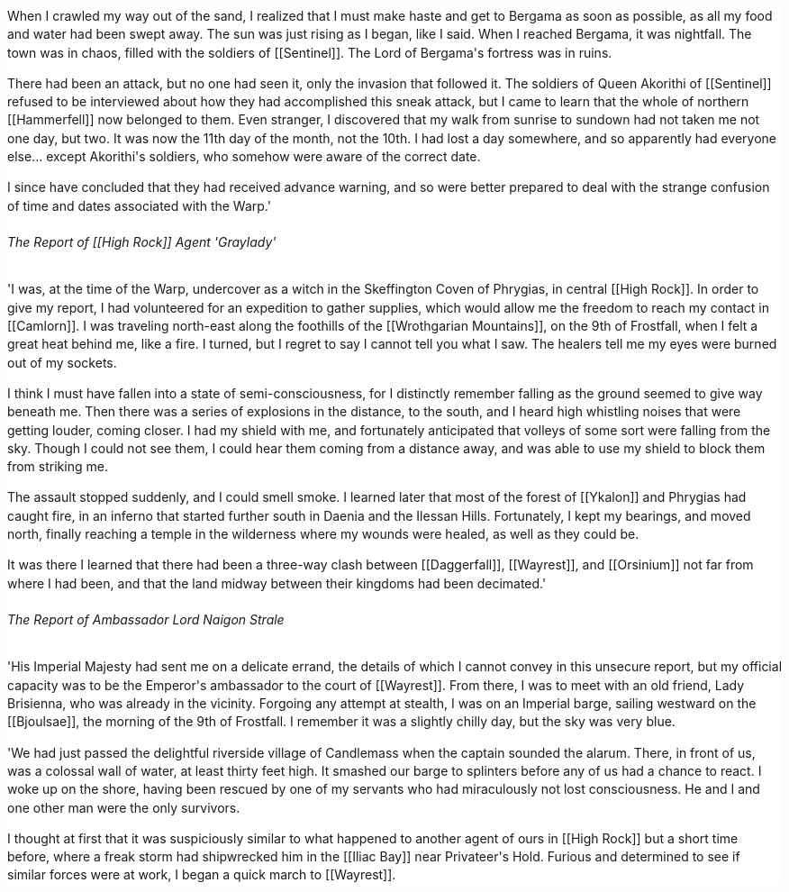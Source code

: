 When I crawled my way out of the sand, I realized that I must make haste and get to Bergama as soon as possible, as all my food and water had been swept away. The sun was just rising as I began, like I said. When I reached Bergama, it was nightfall. The town was in chaos, filled with the soldiers of [[Sentinel]]. The Lord of Bergama's fortress was in ruins.

There had been an attack, but no one had seen it, only the invasion that followed it. The soldiers of Queen Akorithi of [[Sentinel]] refused to be interviewed about how they had accomplished this sneak attack, but I came to learn that the whole of northern [[Hammerfell]] now belonged to them. Even stranger, I discovered that my walk from sunrise to sundown had not taken me not one day, but two. It was now the 11th day of the month, not the 10th. I had lost a day somewhere, and so apparently had everyone else... except Akorithi's soldiers, who somehow were aware of the correct date.

I since have concluded that they had received advance warning, and so were better prepared to deal with the strange confusion of time and dates associated with the Warp.'

###### The Report of [[High Rock]] Agent 'Graylady'
'I was, at the time of the Warp, undercover as a witch in the Skeffington Coven of Phrygias, in central [[High Rock]]. In order to give my report, I had volunteered for an expedition to gather supplies, which would allow me the freedom to reach my contact in [[Camlorn]]. I was traveling north-east along the foothills of the [[Wrothgarian Mountains]], on the 9th of Frostfall, when I felt a great heat behind me, like a fire. I turned, but I regret to say I cannot tell you what I saw. The healers tell me my eyes were burned out of my sockets.

I think I must have fallen into a state of semi-consciousness, for I distinctly remember falling as the ground seemed to give way beneath me. Then there was a series of explosions in the distance, to the south, and I heard high whistling noises that were getting louder, coming closer. I had my shield with me, and fortunately anticipated that volleys of some sort were falling from the sky. Though I could not see them, I could hear them coming from a distance away, and was able to use my shield to block them from striking me.

The assault stopped suddenly, and I could smell smoke. I learned later that most of the forest of [[Ykalon]] and Phrygias had caught fire, in an inferno that started further south in Daenia and the Ilessan Hills. Fortunately, I kept my bearings, and moved north, finally reaching a temple in the wilderness where my wounds were healed, as well as they could be.

It was there I learned that there had been a three-way clash between [[Daggerfall]], [[Wayrest]], and [[Orsinium]] not far from where I had been, and that the land midway between their kingdoms had been decimated.'

###### The Report of Ambassador Lord Naigon Strale
'His Imperial Majesty had sent me on a delicate errand, the details of which I cannot convey in this unsecure report, but my official capacity was to be the Emperor's ambassador to the court of [[Wayrest]]. From there, I was to meet with an old friend, Lady Brisienna, who was already in the vicinity. Forgoing any attempt at stealth, I was on an Imperial barge, sailing westward on the [[Bjoulsae]], the morning of the 9th of Frostfall. I remember it was a slightly chilly day, but the sky was very blue.

'We had just passed the delightful riverside village of Candlemass when the captain sounded the alarum. There, in front of us, was a colossal wall of water, at least thirty feet high. It smashed our barge to splinters before any of us had a chance to react. I woke up on the shore, having been rescued by one of my servants who had miraculously not lost consciousness. He and I and one other man were the only survivors.

I thought at first that it was suspiciously similar to what happened to another agent of ours in [[High Rock]] but a short time before, where a freak storm had shipwrecked him in the [[Iliac Bay]] near Privateer's Hold. Furious and determined to see if similar forces were at work, I began a quick march to [[Wayrest]].
